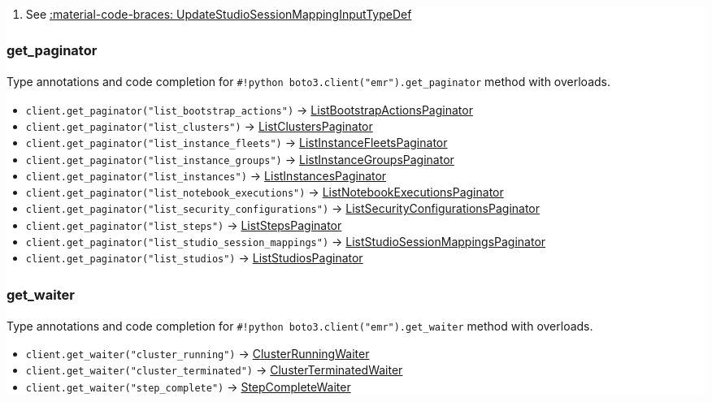 1. See [:material-code-braces: UpdateStudioSessionMappingInputTypeDef](./type_defs.md#updatestudiosessionmappinginputtypedef)



### get_paginator

Type annotations and code completion for `#!python boto3.client("emr").get_paginator` method with overloads.

- `client.get_paginator("list_bootstrap_actions")` -> [ListBootstrapActionsPaginator](./paginators.md#listbootstrapactionspaginator)
- `client.get_paginator("list_clusters")` -> [ListClustersPaginator](./paginators.md#listclusterspaginator)
- `client.get_paginator("list_instance_fleets")` -> [ListInstanceFleetsPaginator](./paginators.md#listinstancefleetspaginator)
- `client.get_paginator("list_instance_groups")` -> [ListInstanceGroupsPaginator](./paginators.md#listinstancegroupspaginator)
- `client.get_paginator("list_instances")` -> [ListInstancesPaginator](./paginators.md#listinstancespaginator)
- `client.get_paginator("list_notebook_executions")` -> [ListNotebookExecutionsPaginator](./paginators.md#listnotebookexecutionspaginator)
- `client.get_paginator("list_security_configurations")` -> [ListSecurityConfigurationsPaginator](./paginators.md#listsecurityconfigurationspaginator)
- `client.get_paginator("list_steps")` -> [ListStepsPaginator](./paginators.md#liststepspaginator)
- `client.get_paginator("list_studio_session_mappings")` -> [ListStudioSessionMappingsPaginator](./paginators.md#liststudiosessionmappingspaginator)
- `client.get_paginator("list_studios")` -> [ListStudiosPaginator](./paginators.md#liststudiospaginator)




### get_waiter

Type annotations and code completion for `#!python boto3.client("emr").get_waiter` method with overloads.

- `client.get_waiter("cluster_running")` -> [ClusterRunningWaiter](./waiters.md#clusterrunningwaiter)
- `client.get_waiter("cluster_terminated")` -> [ClusterTerminatedWaiter](./waiters.md#clusterterminatedwaiter)
- `client.get_waiter("step_complete")` -> [StepCompleteWaiter](./waiters.md#stepcompletewaiter)

